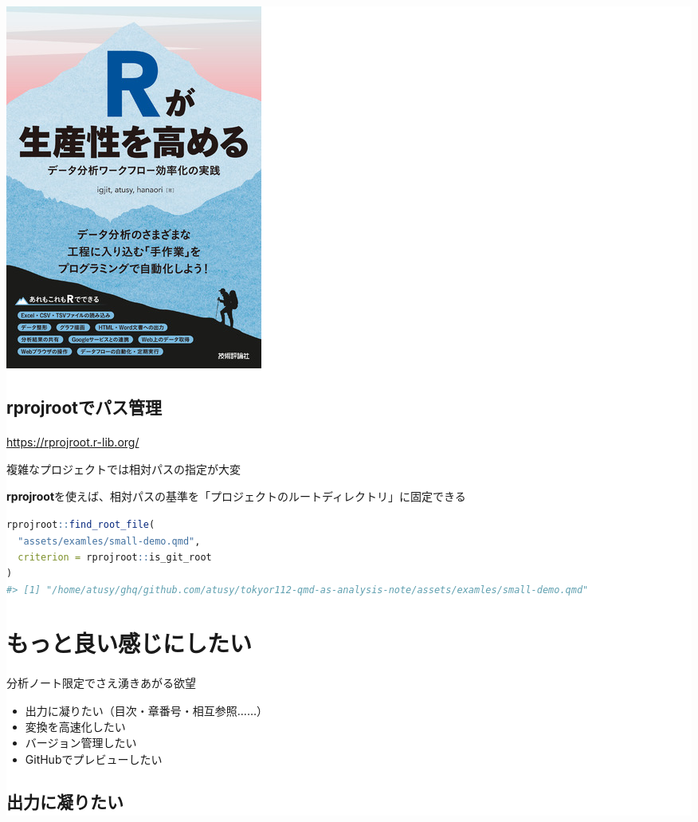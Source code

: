 [![](assets/images/r-efficiency-book.jpg)](https://gihyo.jp/book/2022/978-4-297-12524-0)

## **rprojroot**でパス管理

<https://rprojroot.r-lib.org/>

複雑なプロジェクトでは相対パスの指定が大変

**rprojroot**を使えば、相対パスの基準を「プロジェクトのルートディレクトリ」に固定できる

``` r
rprojroot::find_root_file(
  "assets/examles/small-demo.qmd",
  criterion = rprojroot::is_git_root
)
#> [1] "/home/atusy/ghq/github.com/atusy/tokyor112-qmd-as-analysis-note/assets/examles/small-demo.qmd"
```

# もっと良い感じにしたい

分析ノート限定でさえ湧きあがる欲望

- 出力に凝りたい（目次・章番号・相互参照……）
- 変換を高速化したい
- バージョン管理したい
- GitHubでプレビューしたい

## 出力に凝りたい
